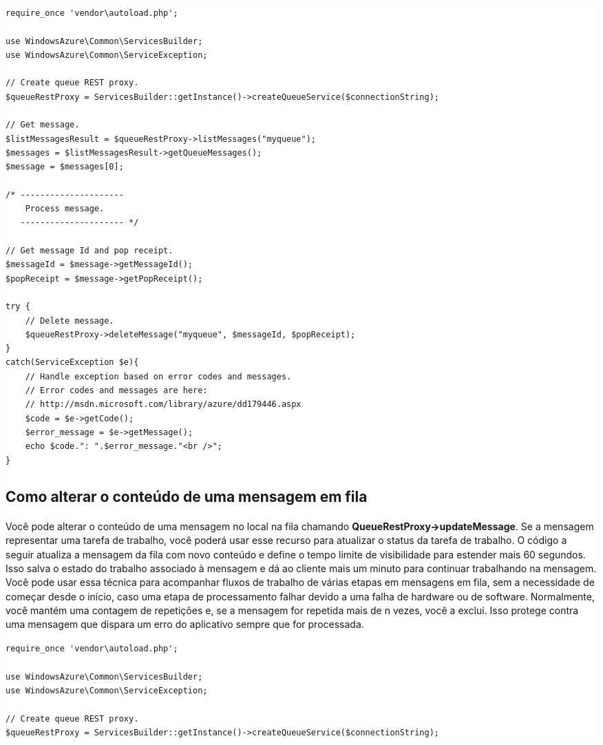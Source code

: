 	require_once 'vendor\autoload.php';

	use WindowsAzure\Common\ServicesBuilder;
	use WindowsAzure\Common\ServiceException;

	// Create queue REST proxy.
	$queueRestProxy = ServicesBuilder::getInstance()->createQueueService($connectionString);
	
	// Get message.
	$listMessagesResult = $queueRestProxy->listMessages("myqueue");
	$messages = $listMessagesResult->getQueueMessages();
	$message = $messages[0];
	
	/* ---------------------
		Process message.
	   --------------------- */
	
	// Get message Id and pop receipt.
	$messageId = $message->getMessageId();
	$popReceipt = $message->getPopReceipt();
	
	try	{
		// Delete message.
		$queueRestProxy->deleteMessage("myqueue", $messageId, $popReceipt);
	}
	catch(ServiceException $e){
		// Handle exception based on error codes and messages.
		// Error codes and messages are here: 
		// http://msdn.microsoft.com/library/azure/dd179446.aspx
		$code = $e->getCode();
		$error_message = $e->getMessage();
		echo $code.": ".$error_message."<br />";
	}

## Como alterar o conteúdo de uma mensagem em fila

Você pode alterar o conteúdo de uma mensagem no local na fila chamando **QueueRestProxy->updateMessage**. Se a mensagem representar uma tarefa de trabalho, você poderá usar esse recurso para atualizar o status da tarefa de trabalho. O código a seguir atualiza a mensagem da fila com novo conteúdo e define o tempo limite de visibilidade para estender mais 60 segundos. Isso salva o estado do trabalho associado à mensagem e dá ao cliente mais um minuto para continuar trabalhando na mensagem. Você pode usar essa técnica para acompanhar fluxos de trabalho de várias etapas em mensagens em fila, sem a necessidade de começar desde o início, caso uma etapa de processamento falhar devido a uma falha de hardware ou de software. Normalmente, você mantém uma contagem de repetições e, se a mensagem for repetida mais de n vezes, você a exclui. Isso protege contra uma mensagem que dispara um erro do aplicativo sempre que for processada.

	require_once 'vendor\autoload.php';

	use WindowsAzure\Common\ServicesBuilder;
	use WindowsAzure\Common\ServiceException;	

	// Create queue REST proxy.
	$queueRestProxy = ServicesBuilder::getInstance()->createQueueService($connectionString);
	

[download]: http://go.microsoft.com/fwlink/?LinkID=252473
[require_once]: http://www.php.net/manual/en/function.require-once.php
[Azure Management Portal]: http://manage.windowsazure.com/
[Storing and Accessing Data in Azure]: http://msdn.microsoft.com/library/azure/gg433040.aspx